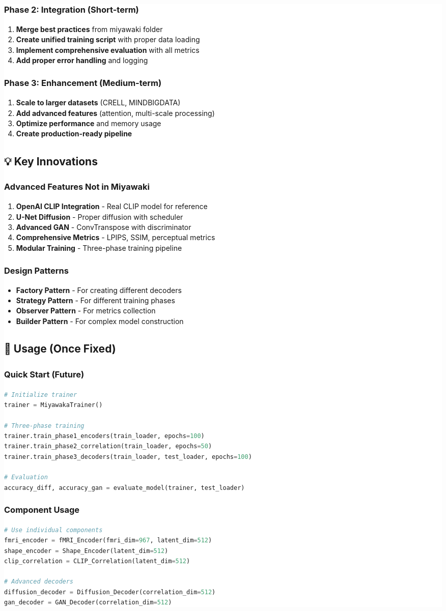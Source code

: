 ### Phase 2: Integration (Short-term)
1. **Merge best practices** from miyawaki folder
2. **Create unified training script** with proper data loading
3. **Implement comprehensive evaluation** with all metrics
4. **Add proper error handling** and logging

### Phase 3: Enhancement (Medium-term)
1. **Scale to larger datasets** (CRELL, MINDBIGDATA)
2. **Add advanced features** (attention, multi-scale processing)
3. **Optimize performance** and memory usage
4. **Create production-ready pipeline**

## 💡 Key Innovations

### Advanced Features Not in Miyawaki
1. **OpenAI CLIP Integration** - Real CLIP model for reference
2. **U-Net Diffusion** - Proper diffusion with scheduler
3. **Advanced GAN** - ConvTranspose with discriminator
4. **Comprehensive Metrics** - LPIPS, SSIM, perceptual metrics
5. **Modular Training** - Three-phase training pipeline

### Design Patterns
- **Factory Pattern** - For creating different decoders
- **Strategy Pattern** - For different training phases
- **Observer Pattern** - For metrics collection
- **Builder Pattern** - For complex model construction

## 🎯 Usage (Once Fixed)

### Quick Start (Future)
```python
# Initialize trainer
trainer = MiyawakaTrainer()

# Three-phase training
trainer.train_phase1_encoders(train_loader, epochs=100)
trainer.train_phase2_correlation(train_loader, epochs=50)
trainer.train_phase3_decoders(train_loader, test_loader, epochs=100)

# Evaluation
accuracy_diff, accuracy_gan = evaluate_model(trainer, test_loader)
```

### Component Usage
```python
# Use individual components
fmri_encoder = fMRI_Encoder(fmri_dim=967, latent_dim=512)
shape_encoder = Shape_Encoder(latent_dim=512)
clip_correlation = CLIP_Correlation(latent_dim=512)

# Advanced decoders
diffusion_decoder = Diffusion_Decoder(correlation_dim=512)
gan_decoder = GAN_Decoder(correlation_dim=512)
```
